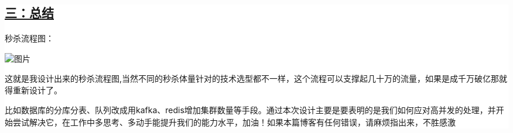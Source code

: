 ## **[三：总结](https://mp.weixin.qq.com/s?__biz=MzUzMTA2NTU2Ng==&mid=2247487551&idx=1&sn=18f64ba49f3f0f9d8be9d1fdef8857d9&scene=21#wechat_redirect)**

秒杀流程图：

![图片](https://keaganoss.oss-cn-shanghai.aliyuncs.com/scenario/202411292145164.webp)

这就是我设计出来的秒杀流程图,当然不同的秒杀体量针对的技术选型都不一样，这个流程可以支撑起几十万的流量，如果是成千万破亿那就得重新设计了。

比如数据库的分库分表、队列改成用kafka、redis增加集群数量等手段。通过本次设计主要是要表明的是我们如何应对高并发的处理，并开始尝试解决它，在工作中多思考、多动手能提升我们的能力水平，加油！如果本篇博客有任何错误，请麻烦指出来，不胜感激